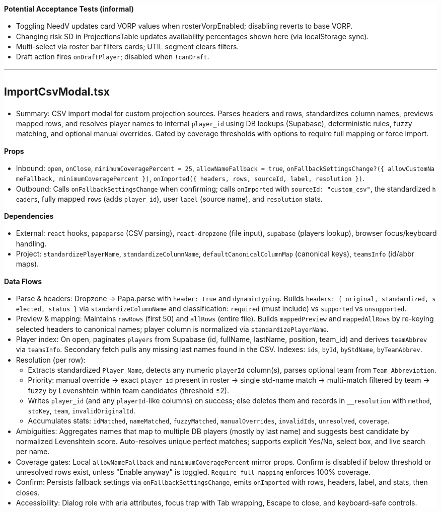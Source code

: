 **Potential Acceptance Tests (informal)**
- Toggling NeedV updates card VORP values when rosterVorpEnabled; disabling reverts to base VORP.
- Changing risk SD in ProjectionsTable updates availability percentages shown here (via localStorage sync).
- Multi-select via roster bar filters cards; UTIL segment clears filters.
- Draft action fires `onDraftPlayer`; disabled when `!canDraft`.

---

## ImportCsvModal.tsx

- Summary: CSV import modal for custom projection sources. Parses headers and rows, standardizes column names, previews mapped rows, and resolves player names to internal `player_id` using DB lookups (Supabase), deterministic rules, fuzzy matching, and optional manual overrides. Gated by coverage thresholds with options to require full mapping or force import.

**Props**
- Inbound: `open`, `onClose`, `minimumCoveragePercent = 25`, `allowNameFallback = true`, `onFallbackSettingsChange?({ allowCustomNameFallback, minimumCoveragePercent })`, `onImported({ headers, rows, sourceId, label, resolution })`.
- Outbound: Calls `onFallbackSettingsChange` when confirming; calls `onImported` with `sourceId: "custom_csv"`, the standardized `headers`, fully mapped `rows` (adds `player_id`), user `label` (source name), and `resolution` stats.

**Dependencies**
- External: `react` hooks, `papaparse` (CSV parsing), `react-dropzone` (file input), `supabase` (players lookup), browser focus/keyboard handling.
- Project: `standardizePlayerName`, `standardizeColumnName`, `defaultCanonicalColumnMap` (canonical keys), `teamsInfo` (id/abbr maps).

**Data Flows**
- Parse & headers: Dropzone → Papa.parse with `header: true` and `dynamicTyping`. Builds `headers: { original, standardized, selected, status }` via `standardizeColumnName` and classification: `required` (must include) vs `supported` vs `unsupported`.
- Preview & mapping: Maintains `rawRows` (first 50) and `allRows` (entire file). Builds `mappedPreview` and `mappedAllRows` by re-keying selected headers to canonical names; player column is normalized via `standardizePlayerName`.
- Player index: On open, paginates `players` from Supabase (id, fullName, lastName, position, team_id) and derives `teamAbbrev` via `teamsInfo`. Secondary fetch pulls any missing last names found in the CSV. Indexes: `ids`, `byId`, `byStdName`, `byTeamAbbrev`.
- Resolution (per row):
  - Extracts standardized `Player_Name`, detects any numeric `playerId` column(s), parses optional team from `Team_Abbreviation`.
  - Priority: manual override → exact `player_id` present in roster → single std-name match → multi-match filtered by team → fuzzy by Levenshtein within team candidates (threshold ≤2).
  - Writes `player_id` (and any `playerId`-like columns) on success; else deletes them and records in `__resolution` with `method`, `stdKey`, `team`, `invalidOriginalId`.
  - Accumulates stats: `idMatched`, `nameMatched`, `fuzzyMatched`, `manualOverrides`, `invalidIds`, `unresolved`, `coverage`.
- Ambiguities: Aggregates names that map to multiple DB players (mostly by last name) and suggests best candidate by normalized Levenshtein score. Auto-resolves unique perfect matches; supports explicit Yes/No, select box, and live search per name.
- Coverage gates: Local `allowNameFallback` and `minimumCoveragePercent` mirror props. Confirm is disabled if below threshold or unresolved rows exist, unless "Enable anyway" is toggled. `Require full mapping` enforces 100% coverage.
- Confirm: Persists fallback settings via `onFallbackSettingsChange`, emits `onImported` with rows, headers, label, and stats, then closes.
- Accessibility: Dialog role with aria attributes, focus trap with Tab wrapping, Escape to close, and keyboard-safe controls.

